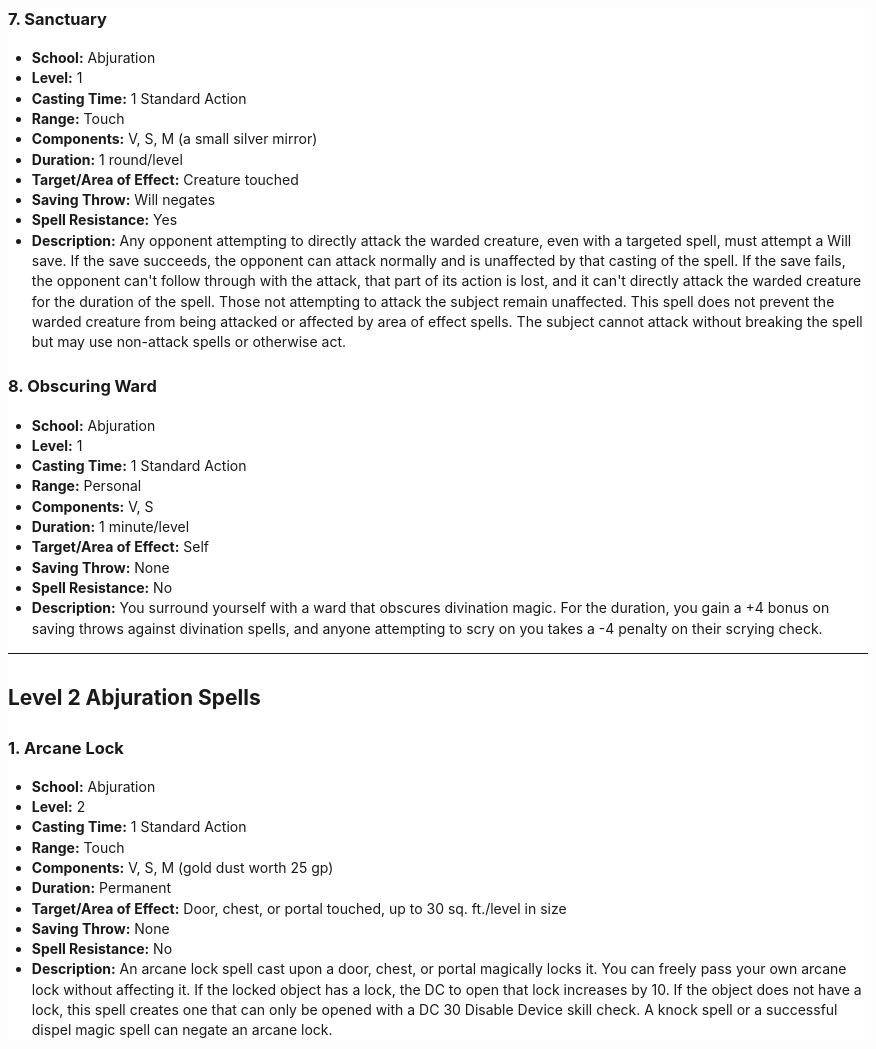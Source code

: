 ### 7. Sanctuary
- **School:** Abjuration
- **Level:** 1
- **Casting Time:** 1 Standard Action
- **Range:** Touch
- **Components:** V, S, M (a small silver mirror)
- **Duration:** 1 round/level
- **Target/Area of Effect:** Creature touched
- **Saving Throw:** Will negates
- **Spell Resistance:** Yes
- **Description:** Any opponent attempting to directly attack the warded creature, even with a targeted spell, must attempt a Will save. If the save succeeds, the opponent can attack normally and is unaffected by that casting of the spell. If the save fails, the opponent can't follow through with the attack, that part of its action is lost, and it can't directly attack the warded creature for the duration of the spell. Those not attempting to attack the subject remain unaffected. This spell does not prevent the warded creature from being attacked or affected by area of effect spells. The subject cannot attack without breaking the spell but may use non-attack spells or otherwise act.

### 8. Obscuring Ward
- **School:** Abjuration
- **Level:** 1
- **Casting Time:** 1 Standard Action
- **Range:** Personal
- **Components:** V, S
- **Duration:** 1 minute/level
- **Target/Area of Effect:** Self
- **Saving Throw:** None
- **Spell Resistance:** No
- **Description:** You surround yourself with a ward that obscures divination magic. For the duration, you gain a +4 bonus on saving throws against divination spells, and anyone attempting to scry on you takes a -4 penalty on their scrying check.

---

## Level 2 Abjuration Spells

### 1. Arcane Lock
- **School:** Abjuration
- **Level:** 2
- **Casting Time:** 1 Standard Action
- **Range:** Touch
- **Components:** V, S, M (gold dust worth 25 gp)
- **Duration:** Permanent
- **Target/Area of Effect:** Door, chest, or portal touched, up to 30 sq. ft./level in size
- **Saving Throw:** None
- **Spell Resistance:** No
- **Description:** An arcane lock spell cast upon a door, chest, or portal magically locks it. You can freely pass your own arcane lock without affecting it. If the locked object has a lock, the DC to open that lock increases by 10. If the object does not have a lock, this spell creates one that can only be opened with a DC 30 Disable Device skill check. A knock spell or a successful dispel magic spell can negate an arcane lock.
